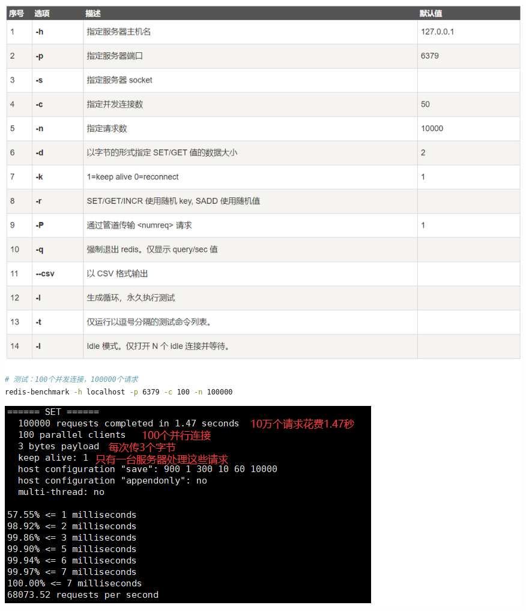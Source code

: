 ![](Redis学习记录/image-20210207165309534.png)

```bash
# 测试：100个并发连接，100000个请求
redis-benchmark -h localhost -p 6379 -c 100 -n 100000
```

![](Redis学习记录/image-20210207170947838.png)
